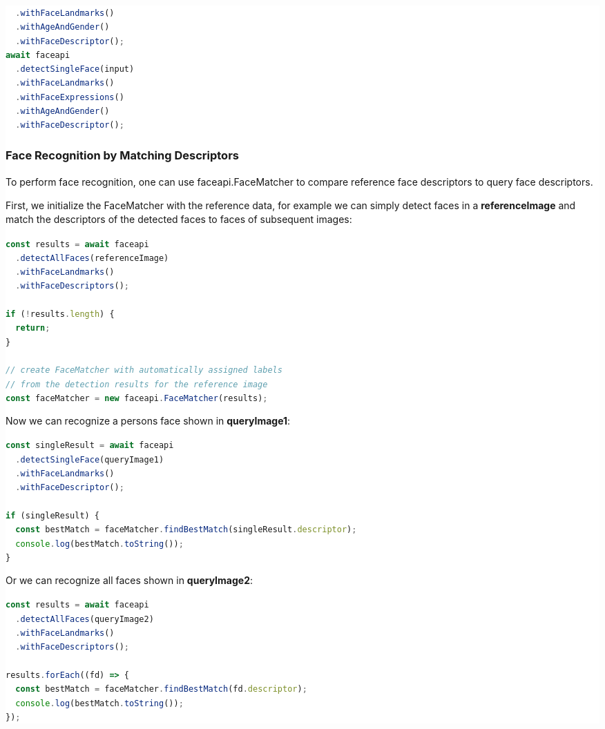 ```javascript
  .withFaceLandmarks()
  .withAgeAndGender()
  .withFaceDescriptor();
await faceapi
  .detectSingleFace(input)
  .withFaceLandmarks()
  .withFaceExpressions()
  .withAgeAndGender()
  .withFaceDescriptor();
```

### Face Recognition by Matching Descriptors

To perform face recognition, one can use faceapi.FaceMatcher to compare reference face descriptors to query face descriptors.

First, we initialize the FaceMatcher with the reference data, for example we can simply detect faces in a **referenceImage** and match the descriptors of the detected faces to faces of subsequent images:

```javascript
const results = await faceapi
  .detectAllFaces(referenceImage)
  .withFaceLandmarks()
  .withFaceDescriptors();

if (!results.length) {
  return;
}

// create FaceMatcher with automatically assigned labels
// from the detection results for the reference image
const faceMatcher = new faceapi.FaceMatcher(results);
```

Now we can recognize a persons face shown in **queryImage1**:

```javascript
const singleResult = await faceapi
  .detectSingleFace(queryImage1)
  .withFaceLandmarks()
  .withFaceDescriptor();

if (singleResult) {
  const bestMatch = faceMatcher.findBestMatch(singleResult.descriptor);
  console.log(bestMatch.toString());
}
```

Or we can recognize all faces shown in **queryImage2**:

```javascript
const results = await faceapi
  .detectAllFaces(queryImage2)
  .withFaceLandmarks()
  .withFaceDescriptors();

results.forEach((fd) => {
  const bestMatch = faceMatcher.findBestMatch(fd.descriptor);
  console.log(bestMatch.toString());
});
```
